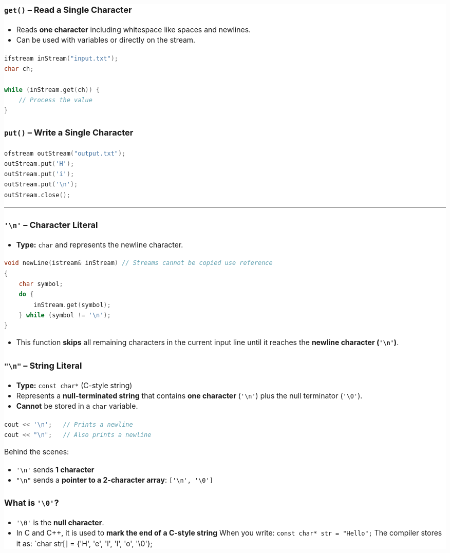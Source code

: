 
###  `get()` – Read a Single Character
- Reads **one character** including whitespace like spaces and newlines.
- Can be used with variables or directly on the stream.
```cpp
ifstream inStream("input.txt");
char ch;

while (inStream.get(ch)) {
    // Process the value
}
```

### `put()` – Write a Single Character
```cpp
ofstream outStream("output.txt");
outStream.put('H');
outStream.put('i');
outStream.put('\n');
outStream.close();
```

---

### `'\n'` – Character Literal
- **Type:** `char` and represents the newline character.
```cpp
void newLine(istream& inStream) // Streams cannot be copied use reference
{
    char symbol;
    do {
        inStream.get(symbol);
    } while (symbol != '\n');
}
```
- This function **skips** all remaining characters in the current input line until it reaches the **newline character (`'\n'`)**.
### `"\n"` – String Literal
- **Type:** `const char*` (C-style string)
- Represents a **null-terminated string** that contains **one character** (`'\n'`) plus the null terminator (`'\0'`).
- **Cannot** be stored in a `char` variable.
```cpp
cout << '\n';   // Prints a newline
cout << "\n";   // Also prints a newline
```
Behind the scenes:
- `'\n'` sends **1 character**
- `"\n"` sends a **pointer to a 2-character array**: `['\n', '\0']`
### What is `'\0'`?
- `'\0'` is the **null character**.
- In C and C++, it is used to **mark the end of a C-style string** 
When you write: `const char* str = "Hello";`
The compiler stores it as: `char str[] = {'H', 'e', 'l', 'l', 'o', '\0'};
